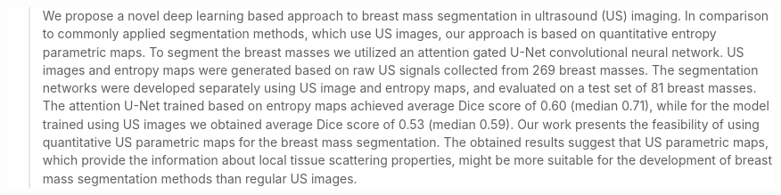 >  We propose a novel deep learning based approach to breast mass segmentation in ultrasound (US) imaging. In comparison to commonly applied segmentation methods, which use US images, our approach is based on quantitative entropy parametric maps. To segment the breast masses we utilized an attention gated U-Net convolutional neural network. US images and entropy maps were generated based on raw US signals collected from 269 breast masses. The segmentation networks were developed separately using US image and entropy maps, and evaluated on a test set of 81 breast masses. The attention U-Net trained based on entropy maps achieved average Dice score of 0.60 (median 0.71), while for the model trained using US images we obtained average Dice score of 0.53 (median 0.59). Our work presents the feasibility of using quantitative US parametric maps for the breast mass segmentation. The obtained results suggest that US parametric maps, which provide the information about local tissue scattering properties, might be more suitable for the development of breast mass segmentation methods than regular US images. 
